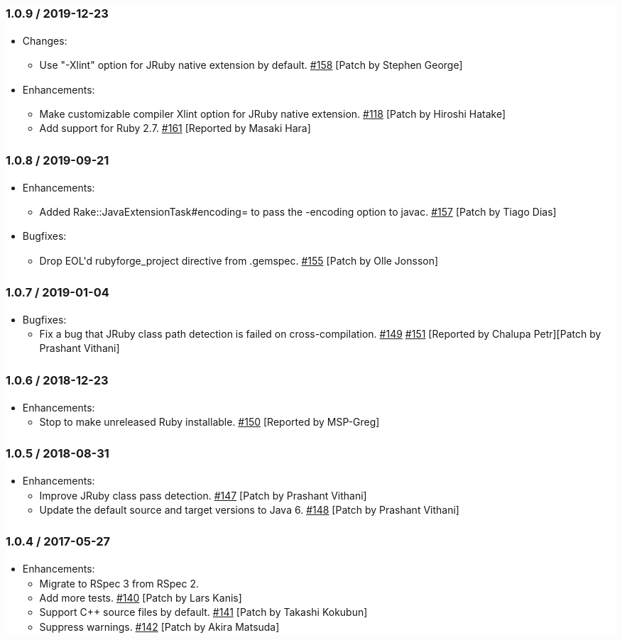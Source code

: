### 1.0.9 / 2019-12-23

* Changes:
  * Use "-Xlint" option for JRuby native extension by default.
    [#158](https://github.com/rake-compiler/rake-compiler/pull/158) [Patch by Stephen George]

* Enhancements:
  * Make customizable compiler Xlint option for JRuby native extension.
    [#118](https://github.com/rake-compiler/rake-compiler/pull/118) [Patch by Hiroshi Hatake]
  * Add support for Ruby 2.7.
    [#161](https://github.com/rake-compiler/rake-compiler/pull/161) [Reported by Masaki Hara]

### 1.0.8 / 2019-09-21

* Enhancements:
  * Added Rake::JavaExtensionTask#encoding= to pass the -encoding option to
    javac.
    [#157](https://github.com/rake-compiler/rake-compiler/pull/157) [Patch by Tiago Dias]

* Bugfixes:
  * Drop EOL'd rubyforge_project directive from .gemspec.
    [#155](https://github.com/rake-compiler/rake-compiler/pull/155) [Patch by Olle Jonsson]

### 1.0.7 / 2019-01-04

* Bugfixes:
  * Fix a bug that JRuby class path detection is failed on
    cross-compilation.
    [#149](https://github.com/rake-compiler/rake-compiler/issues/149) [#151](https://github.com/rake-compiler/rake-compiler/pull/151) [Reported by Chalupa Petr][Patch by Prashant Vithani]

### 1.0.6 / 2018-12-23

* Enhancements:
  * Stop to make unreleased Ruby installable.
    [#150](https://github.com/rake-compiler/rake-compiler/issues/150) [Reported by MSP-Greg]

### 1.0.5 / 2018-08-31

* Enhancements:
  * Improve JRuby class pass detection.
    [#147](https://github.com/rake-compiler/rake-compiler/pull/147) [Patch by Prashant Vithani]
  * Update the default source and target versions to Java 6.
    [#148](https://github.com/rake-compiler/rake-compiler/pull/148) [Patch by Prashant Vithani]

### 1.0.4 / 2017-05-27

* Enhancements:
  * Migrate to RSpec 3 from RSpec 2.
  * Add more tests.
    [#140](https://github.com/rake-compiler/rake-compiler/pull/140) [Patch by Lars Kanis]
  * Support C++ source files by default.
    [#141](https://github.com/rake-compiler/rake-compiler/pull/141) [Patch by Takashi Kokubun]
  * Suppress warnings.
    [#142](https://github.com/rake-compiler/rake-compiler/pull/142) [Patch by Akira Matsuda]

